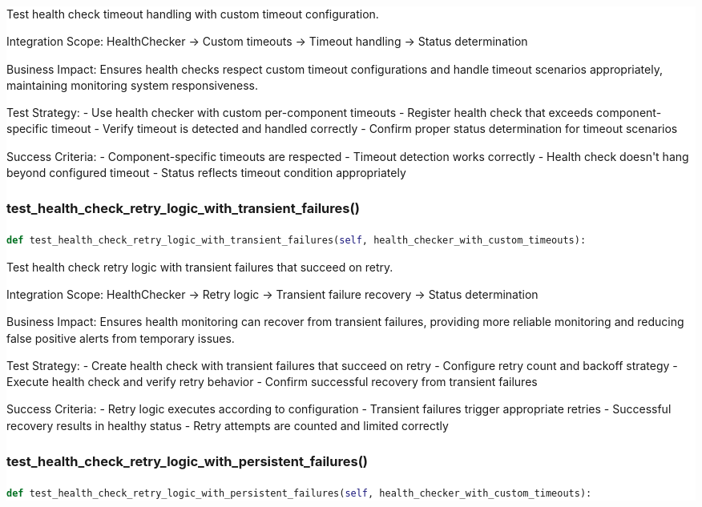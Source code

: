 Test health check timeout handling with custom timeout configuration.

Integration Scope:
    HealthChecker → Custom timeouts → Timeout handling → Status determination

Business Impact:
    Ensures health checks respect custom timeout configurations
    and handle timeout scenarios appropriately, maintaining
    monitoring system responsiveness.

Test Strategy:
    - Use health checker with custom per-component timeouts
    - Register health check that exceeds component-specific timeout
    - Verify timeout is detected and handled correctly
    - Confirm proper status determination for timeout scenarios

Success Criteria:
    - Component-specific timeouts are respected
    - Timeout detection works correctly
    - Health check doesn't hang beyond configured timeout
    - Status reflects timeout condition appropriately

### test_health_check_retry_logic_with_transient_failures()

```python
def test_health_check_retry_logic_with_transient_failures(self, health_checker_with_custom_timeouts):
```

Test health check retry logic with transient failures that succeed on retry.

Integration Scope:
    HealthChecker → Retry logic → Transient failure recovery → Status determination

Business Impact:
    Ensures health monitoring can recover from transient failures,
    providing more reliable monitoring and reducing false
    positive alerts from temporary issues.

Test Strategy:
    - Create health check with transient failures that succeed on retry
    - Configure retry count and backoff strategy
    - Execute health check and verify retry behavior
    - Confirm successful recovery from transient failures

Success Criteria:
    - Retry logic executes according to configuration
    - Transient failures trigger appropriate retries
    - Successful recovery results in healthy status
    - Retry attempts are counted and limited correctly

### test_health_check_retry_logic_with_persistent_failures()

```python
def test_health_check_retry_logic_with_persistent_failures(self, health_checker_with_custom_timeouts):
```
